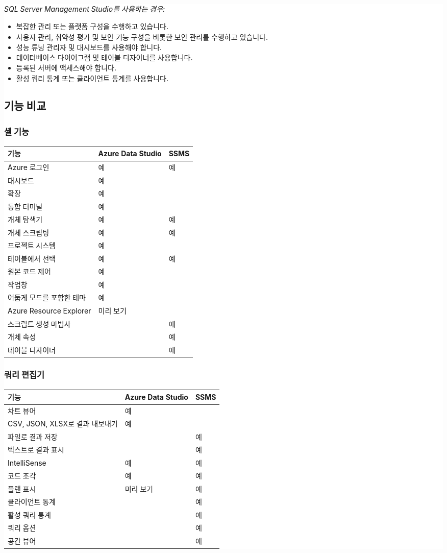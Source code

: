 *SQL Server Management Studio를 사용하는 경우:*

- 복잡한 관리 또는 플랫폼 구성을 수행하고 있습니다.
- 사용자 관리, 취약성 평가 및 보안 기능 구성을 비롯한 보안 관리를 수행하고 있습니다.
- 성능 튜닝 관리자 및 대시보드를 사용해야 합니다.
- 데이터베이스 다이어그램 및 테이블 디자이너를 사용합니다.
- 등록된 서버에 액세스해야 합니다.
- 활성 쿼리 통계 또는 클라이언트 통계를 사용합니다.

## <a name="feature-comparison"></a>기능 비교

### <a name="shell-features"></a>셸 기능

|기능|Azure Data Studio|SSMS|
|:---|:---|:---|
|Azure 로그인|예|예|
|대시보드|예| |
|확장|예| |
|통합 터미널|예||
|개체 탐색기|예|예|
|개체 스크립팅|예|예|
|프로젝트 시스템|예||
|테이블에서 선택|예|예|
|원본 코드 제어|예||
|작업창|예||
|어둡게 모드를 포함한 테마|예||
|Azure Resource Explorer|미리 보기||
|스크립트 생성 마법사||예|
|개체 속성||예|
|테이블 디자이너||예|

### <a name="query-editor"></a>쿼리 편집기

|기능|Azure Data Studio|SSMS|
|:---|:---|:---|
|차트 뷰어|예||
|CSV, JSON, XLSX로 결과 내보내기|예||
|파일로 결과 저장||예|
|텍스트로 결과 표시||예|
|IntelliSense|예|예|
|코드 조각|예|예|
|플랜 표시|미리 보기|예|
|클라이언트 통계||예|
|활성 쿼리 통계||예|
|쿼리 옵션||예|
|공간 뷰어||예|